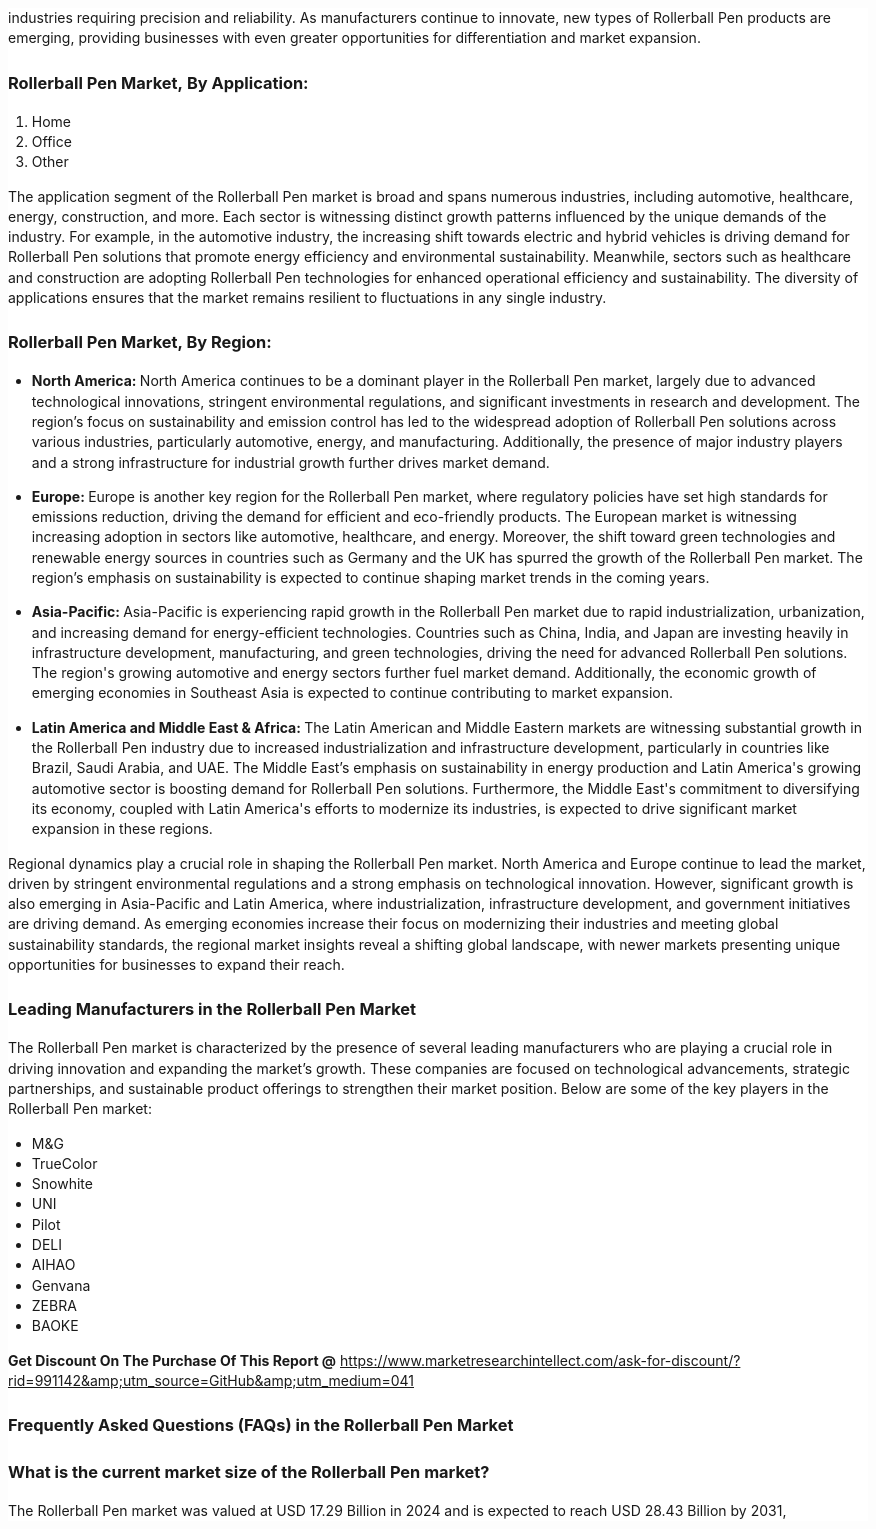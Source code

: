 industries requiring precision and reliability. As manufacturers continue to innovate, new types of Rollerball Pen products are emerging, providing businesses with even greater opportunities for differentiation and market expansion.</p><h3>Rollerball Pen Market,&nbsp;By Application:</h3><ol><li>Home<li> Office<li> Other</li></ol><p>The application segment of the Rollerball Pen market is broad and spans numerous industries, including automotive, healthcare, energy, construction, and more. Each sector is witnessing distinct growth patterns influenced by the unique demands of the industry. For example, in the automotive industry, the increasing shift towards electric and hybrid vehicles is driving demand for Rollerball Pen solutions that promote energy efficiency and environmental sustainability. Meanwhile, sectors such as healthcare and construction are adopting Rollerball Pen technologies for enhanced operational efficiency and sustainability. The diversity of applications ensures that the market remains resilient to fluctuations in any single industry.</p><h3>Rollerball Pen Market, By Region:</h3><ul><li><p><strong>North America:&nbsp;</strong>North America continues to be a dominant player in the Rollerball Pen market, largely due to advanced technological innovations, stringent environmental regulations, and significant investments in research and development. The region&rsquo;s focus on sustainability and emission control has led to the widespread adoption of Rollerball Pen solutions across various industries, particularly automotive, energy, and manufacturing. Additionally, the presence of major industry players and a strong infrastructure for industrial growth further drives market demand.</p></li><li><p><strong><strong>Europe:&nbsp;</strong></strong>Europe is another key region for the Rollerball Pen market, where regulatory policies have set high standards for emissions reduction, driving the demand for efficient and eco-friendly products. The European market is witnessing increasing adoption in sectors like automotive, healthcare, and energy. Moreover, the shift toward green technologies and renewable energy sources in countries such as Germany and the UK has spurred the growth of the Rollerball Pen market. The region&rsquo;s emphasis on sustainability is expected to continue shaping market trends in the coming years.</p></li><li><p><strong><strong>Asia-Pacific:&nbsp;</strong></strong>Asia-Pacific is experiencing rapid growth in the Rollerball Pen market due to rapid industrialization, urbanization, and increasing demand for energy-efficient technologies. Countries such as China, India, and Japan are investing heavily in infrastructure development, manufacturing, and green technologies, driving the need for advanced Rollerball Pen solutions. The region's growing automotive and energy sectors further fuel market demand. Additionally, the economic growth of emerging economies in Southeast Asia is expected to continue contributing to market expansion.</p></li><li><p><strong><strong>Latin America and Middle East &amp; Africa:&nbsp;</strong></strong>The Latin American and Middle Eastern markets are witnessing substantial growth in the Rollerball Pen industry due to increased industrialization and infrastructure development, particularly in countries like Brazil, Saudi Arabia, and UAE. The Middle East&rsquo;s emphasis on sustainability in energy production and Latin America's growing automotive sector is boosting demand for Rollerball Pen solutions. Furthermore, the Middle East's commitment to diversifying its economy, coupled with Latin America's efforts to modernize its industries, is expected to drive significant market expansion in these regions.</p></li></ul><p>Regional dynamics play a crucial role in shaping the Rollerball Pen market. North America and Europe continue to lead the market, driven by stringent environmental regulations and a strong emphasis on technological innovation. However, significant growth is also emerging in Asia-Pacific and Latin America, where industrialization, infrastructure development, and government initiatives are driving demand. As emerging economies increase their focus on modernizing their industries and meeting global sustainability standards, the regional market insights reveal a shifting global landscape, with newer markets presenting unique opportunities for businesses to expand their reach.</p><h3><strong>Leading Manufacturers in the Rollerball Pen Market</strong></h3><p>The Rollerball Pen market is characterized by the presence of several leading manufacturers who are playing a crucial role in driving innovation and expanding the market&rsquo;s growth. These companies are focused on technological advancements, strategic partnerships, and sustainable product offerings to strengthen their market position. Below are some of the key players in the Rollerball Pen market:</p></div><div class="article-main__content" data-test-id="publishing-text-block"><ul><li><span class="">M&G<li> TrueColor<li> Snowhite<li> UNI<li> Pilot<li> DELI<li> AIHAO<li> Genvana<li> ZEBRA<li> BAOKE</span></li></ul></div><div class="article-main__content" data-test-id="publishing-text-block"><p><span class="font-[700]"><strong>Get Discount On The Purchase Of This Report @</strong> <a href="https://www.marketresearchintellect.com/ask-for-discount/?rid=991142&amp;utm_source=GitHub&amp;utm_medium=041" data-fr-linked="true">https://www.marketresearchintellect.com/ask-for-discount/?rid=991142&amp;utm_source=GitHub&amp;utm_medium=041</a></span></p></div><div class="article-main__content" data-test-id="publishing-text-block"><h3><strong>Frequently Asked Questions (FAQs) in the Rollerball Pen Market</strong></h3><h3><strong>What is the current market size of the Rollerball Pen market?</strong></h3><p>The Rollerball Pen market was valued at USD 17.29 Billion in 2024 and is expected to reach USD 28.43 Billion by 2031,